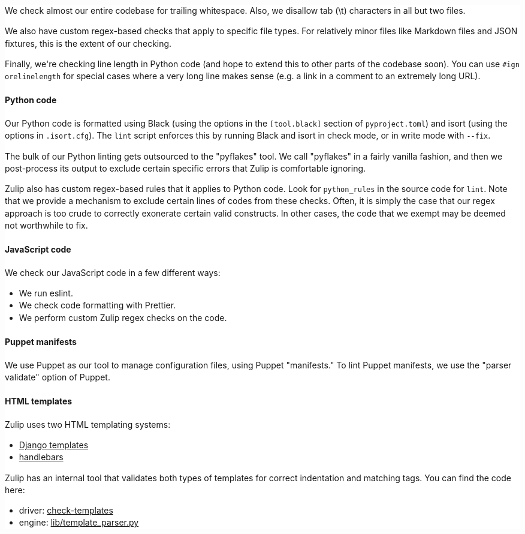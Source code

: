 We check almost our entire codebase for trailing whitespace. Also, we
disallow tab (\t) characters in all but two files.

We also have custom regex-based checks that apply to specific file types.
For relatively minor files like Markdown files and JSON fixtures, this
is the extent of our checking.

Finally, we're checking line length in Python code (and hope to extend
this to other parts of the codebase soon). You can use
`#ignorelinelength` for special cases where a very long line makes
sense (e.g. a link in a comment to an extremely long URL).

#### Python code

Our Python code is formatted using Black (using the options in the
`[tool.black]` section of `pyproject.toml`) and isort (using the
options in `.isort.cfg`). The `lint` script enforces this by running
Black and isort in check mode, or in write mode with `--fix`.

The bulk of our Python linting gets outsourced to the "pyflakes" tool. We
call "pyflakes" in a fairly vanilla fashion, and then we post-process its
output to exclude certain specific errors that Zulip is comfortable
ignoring.

Zulip also has custom regex-based rules that it applies to Python code.
Look for `python_rules` in the source code for `lint`. Note that we
provide a mechanism to exclude certain lines of codes from these checks.
Often, it is simply the case that our regex approach is too crude to
correctly exonerate certain valid constructs. In other cases, the code
that we exempt may be deemed not worthwhile to fix.

#### JavaScript code

We check our JavaScript code in a few different ways:

- We run eslint.
- We check code formatting with Prettier.
- We perform custom Zulip regex checks on the code.

#### Puppet manifests

We use Puppet as our tool to manage configuration files, using
Puppet "manifests." To lint Puppet manifests, we use the "parser validate"
option of Puppet.

#### HTML templates

Zulip uses two HTML templating systems:

- [Django templates](https://docs.djangoproject.com/en/1.10/topics/templates/)
- [handlebars](https://handlebarsjs.com/)

Zulip has an internal tool that validates both types of templates for
correct indentation and matching tags. You can find the code here:

- driver: [check-templates](https://github.com/zulip/zulip/blob/main/tools/check-templates)
- engine: [lib/template_parser.py](https://github.com/zulip/zulip/blob/main/tools/lib/template_parser.py)


[shellcheck-bad-code]: https://github.com/koalaman/shellcheck/blob/master/README.md#user-content-gallery-of-bad-code